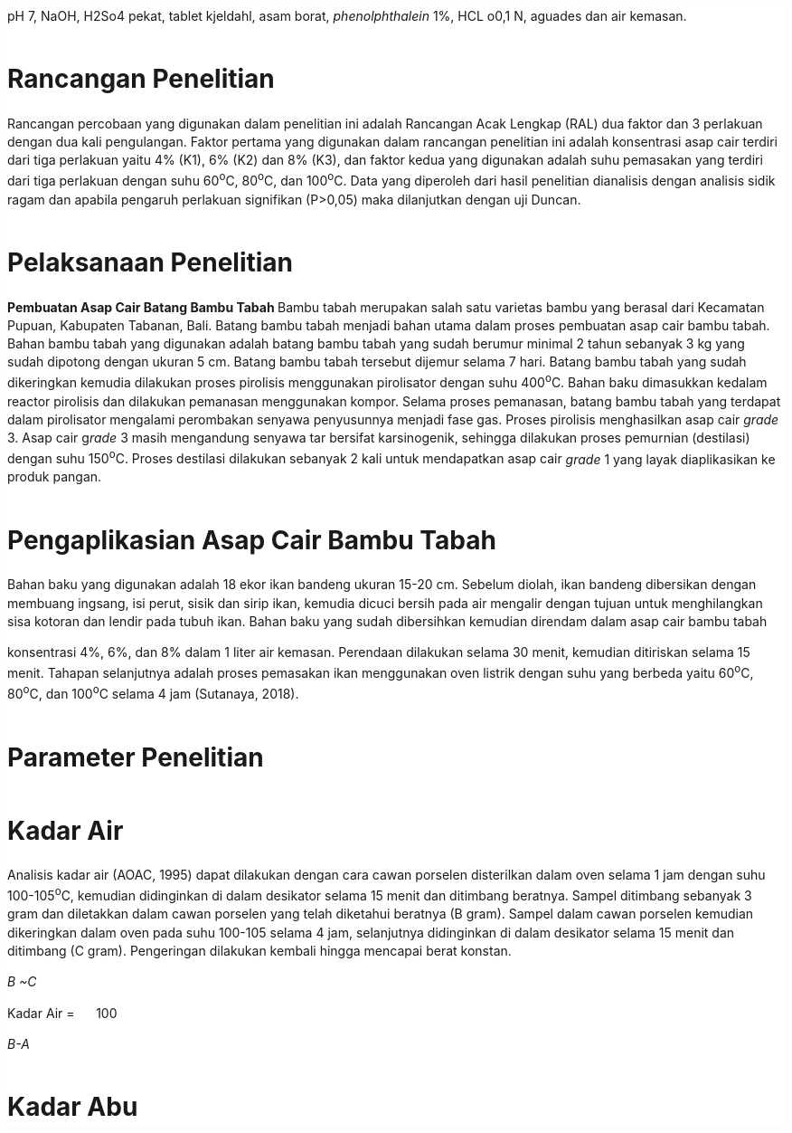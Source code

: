 <p><span class="font6">pH 7, NaOH, H</span><span class="font2">2</span><span class="font6">So</span><span class="font2">4 </span><span class="font6">pekat, tablet kjeldahl, asam borat, </span><span class="font6" style="font-style:italic;">phenolphthalein</span><span class="font6"> 1%, HCL o0,1 N, aguades dan air kemasan.</span></p>
<h1><a name="bookmark12"></a><span class="font6" style="font-weight:bold;"><a name="bookmark13"></a>Rancangan Penelitian</span></h1>
<p><span class="font6">Rancangan percobaan yang digunakan dalam penelitian ini adalah Rancangan Acak Lengkap (RAL) dua faktor dan 3 perlakuan dengan dua kali pengulangan. Faktor pertama yang digunakan dalam rancangan penelitian ini adalah konsentrasi asap cair terdiri dari tiga perlakuan yaitu 4% (K</span><span class="font2">1</span><span class="font6">), 6% (K</span><span class="font2">2</span><span class="font6">) dan 8% (K</span><span class="font2">3</span><span class="font6">), dan faktor kedua yang digunakan adalah suhu pemasakan yang terdiri dari tiga perlakuan dengan suhu 60<sup>o</sup>C, 80<sup>o</sup>C, dan 100<sup>o</sup>C. Data yang diperoleh dari hasil penelitian dianalisis dengan analisis sidik ragam dan apabila pengaruh perlakuan signifikan (P&gt;0,05) maka dilanjutkan dengan uji Duncan.</span></p>
<h1><a name="bookmark14"></a><span class="font6" style="font-weight:bold;"><a name="bookmark15"></a>Pelaksanaan Penelitian</span></h1>
<p><span class="font6" style="font-weight:bold;">Pembuatan Asap Cair Batang Bambu Tabah </span><span class="font6">Bambu tabah merupakan salah satu varietas bambu yang berasal dari Kecamatan Pupuan, Kabupaten Tabanan, Bali. Batang bambu tabah menjadi bahan utama dalam proses pembuatan asap cair bambu tabah. Bahan bambu tabah yang digunakan adalah batang bambu tabah yang sudah berumur minimal 2 tahun sebanyak 3 kg yang sudah dipotong dengan ukuran 5 cm. Batang bambu tabah tersebut dijemur selama 7 hari. Batang bambu tabah yang sudah dikeringkan kemudia dilakukan proses pirolisis menggunakan pirolisator dengan suhu 400<sup>o</sup>C. Bahan baku dimasukkan kedalam reactor pirolisis dan dilakukan pemanasan menggunakan kompor. Selama proses pemanasan, batang bambu tabah yang terdapat dalam pirolisator mengalami perombakan senyawa penyusunnya menjadi fase gas. Proses pirolisis menghasilkan asap cair </span><span class="font6" style="font-style:italic;">grade</span><span class="font6"> 3. Asap cair g</span><span class="font6" style="font-style:italic;">rade</span><span class="font6"> 3 masih mengandung senyawa tar bersifat karsinogenik, sehingga dilakukan proses pemurnian (destilasi) dengan suhu 150<sup>o</sup>C. Proses destilasi dilakukan sebanyak 2 kali untuk mendapatkan asap cair </span><span class="font6" style="font-style:italic;">grade</span><span class="font6"> 1 yang layak diaplikasikan ke produk pangan.</span></p>
<h1><a name="bookmark16"></a><span class="font6" style="font-weight:bold;"><a name="bookmark17"></a>Pengaplikasian Asap Cair Bambu Tabah</span></h1>
<p><span class="font6">Bahan baku yang digunakan adalah 18 ekor ikan bandeng ukuran 15-20 cm. Sebelum diolah, ikan bandeng dibersikan dengan membuang ingsang, isi perut, sisik dan sirip ikan, kemudia dicuci bersih pada air mengalir dengan tujuan untuk menghilangkan sisa kotoran dan lendir pada tubuh ikan. Bahan baku yang sudah dibersihkan kemudian direndam dalam asap cair bambu tabah</span></p>
<p><span class="font6">konsentrasi 4%, 6%, dan 8% dalam 1 liter air kemasan. Perendaan dilakukan selama 30 menit, kemudian ditiriskan selama 15 menit. Tahapan selanjutnya adalah proses pemasakan ikan menggunakan oven listrik dengan suhu yang berbeda yaitu 60<sup>o</sup>C, 80<sup>o</sup>C, dan 100<sup>o</sup>C selama 4 jam (Sutanaya, 2018).</span></p>
<h1><a name="bookmark18"></a><span class="font6" style="font-weight:bold;"><a name="bookmark19"></a>Parameter Penelitian</span><br><br><span class="font6" style="font-weight:bold;"><a name="bookmark20"></a>Kadar Air</span></h1>
<p><span class="font6">Analisis kadar air (AOAC, 1995) dapat dilakukan dengan cara cawan porselen disterilkan dalam oven selama 1 jam dengan suhu 100-105<sup>o</sup>C, kemudian didinginkan di dalam desikator selama 15 menit dan ditimbang beratnya. Sampel ditimbang sebanyak 3 gram dan diletakkan dalam cawan porselen yang telah diketahui beratnya (B gram). Sampel dalam cawan porselen kemudian dikeringkan dalam oven pada suhu 100-105 selama 4 jam, selanjutnya didinginkan di dalam desikator selama 15 menit dan ditimbang (C gram). Pengeringan dilakukan kembali hingga mencapai berat konstan.</span></p>
<p><span class="font6" style="font-style:italic;">B ~C</span></p>
<p><span class="font6">Kadar Air = &nbsp;&nbsp;&nbsp;&nbsp;&nbsp;100</span></p>
<p><span class="font6" style="font-style:italic;">B-A</span></p>
<h1><a name="bookmark21"></a><span class="font6" style="font-weight:bold;"><a name="bookmark22"></a>Kadar Abu</span></h1>